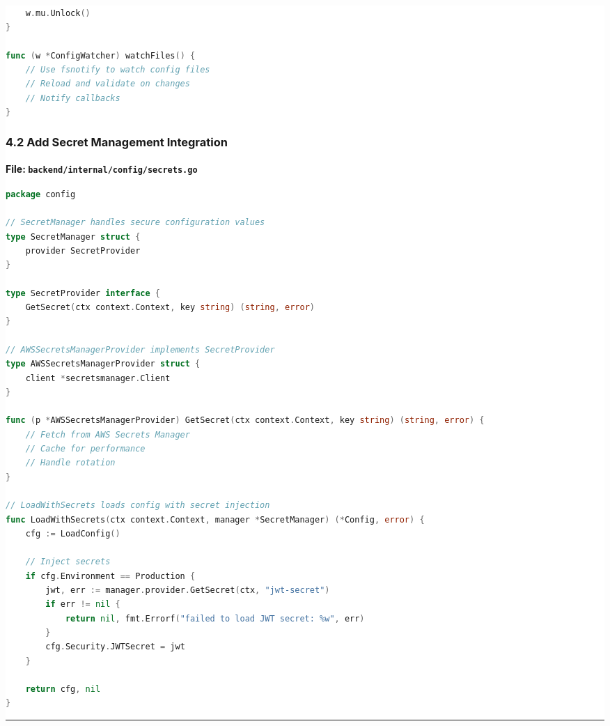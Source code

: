 ```go
    w.mu.Unlock()
}

func (w *ConfigWatcher) watchFiles() {
    // Use fsnotify to watch config files
    // Reload and validate on changes
    // Notify callbacks
}
```

### 4.2 Add Secret Management Integration

**File: `backend/internal/config/secrets.go`**
```go
package config

// SecretManager handles secure configuration values
type SecretManager struct {
    provider SecretProvider
}

type SecretProvider interface {
    GetSecret(ctx context.Context, key string) (string, error)
}

// AWSSecretsManagerProvider implements SecretProvider
type AWSSecretsManagerProvider struct {
    client *secretsmanager.Client
}

func (p *AWSSecretsManagerProvider) GetSecret(ctx context.Context, key string) (string, error) {
    // Fetch from AWS Secrets Manager
    // Cache for performance
    // Handle rotation
}

// LoadWithSecrets loads config with secret injection
func LoadWithSecrets(ctx context.Context, manager *SecretManager) (*Config, error) {
    cfg := LoadConfig()
    
    // Inject secrets
    if cfg.Environment == Production {
        jwt, err := manager.provider.GetSecret(ctx, "jwt-secret")
        if err != nil {
            return nil, fmt.Errorf("failed to load JWT secret: %w", err)
        }
        cfg.Security.JWTSecret = jwt
    }
    
    return cfg, nil
}
```

---